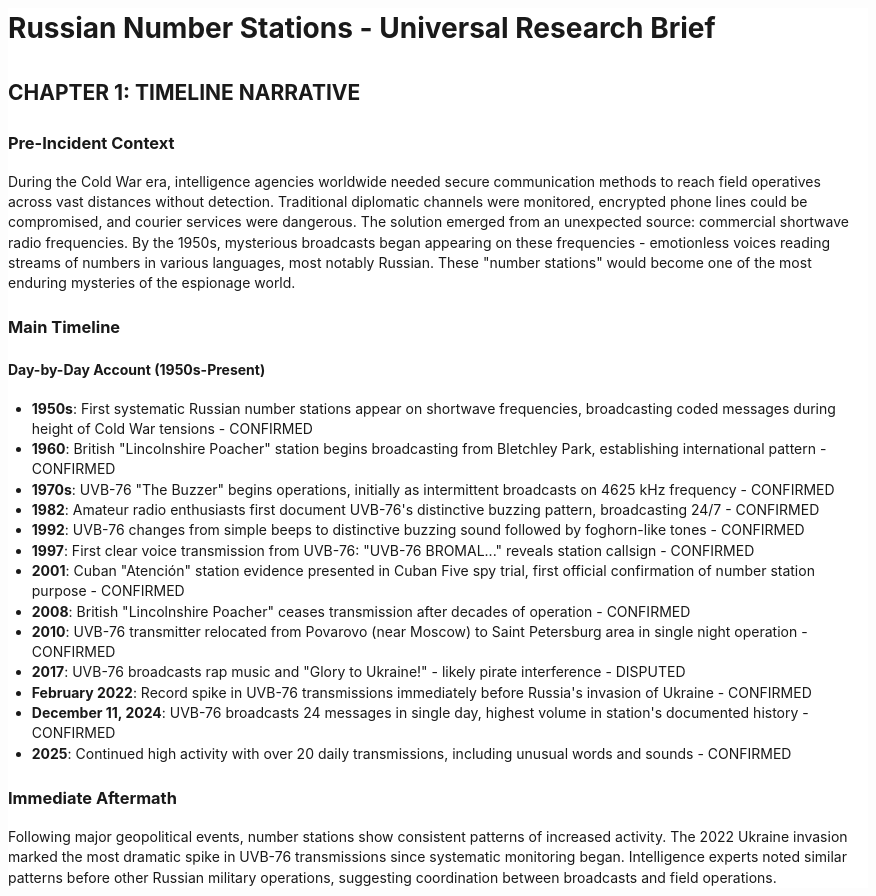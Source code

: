 # Russian Number Stations - Universal Research Brief

## CHAPTER 1: TIMELINE NARRATIVE

### Pre-Incident Context

During the Cold War era, intelligence agencies worldwide needed secure communication methods to reach field operatives across vast distances without detection. Traditional diplomatic channels were monitored, encrypted phone lines could be compromised, and courier services were dangerous. The solution emerged from an unexpected source: commercial shortwave radio frequencies. By the 1950s, mysterious broadcasts began appearing on these frequencies - emotionless voices reading streams of numbers in various languages, most notably Russian. These "number stations" would become one of the most enduring mysteries of the espionage world.

### Main Timeline

#### Day-by-Day Account (1950s-Present)

- **1950s**: First systematic Russian number stations appear on shortwave frequencies, broadcasting coded messages during height of Cold War tensions - CONFIRMED
- **1960**: British "Lincolnshire Poacher" station begins broadcasting from Bletchley Park, establishing international pattern - CONFIRMED
- **1970s**: UVB-76 "The Buzzer" begins operations, initially as intermittent broadcasts on 4625 kHz frequency - CONFIRMED
- **1982**: Amateur radio enthusiasts first document UVB-76's distinctive buzzing pattern, broadcasting 24/7 - CONFIRMED
- **1992**: UVB-76 changes from simple beeps to distinctive buzzing sound followed by foghorn-like tones - CONFIRMED
- **1997**: First clear voice transmission from UVB-76: "UVB-76 BROMAL..." reveals station callsign - CONFIRMED
- **2001**: Cuban "Atención" station evidence presented in Cuban Five spy trial, first official confirmation of number station purpose - CONFIRMED
- **2008**: British "Lincolnshire Poacher" ceases transmission after decades of operation - CONFIRMED
- **2010**: UVB-76 transmitter relocated from Povarovo (near Moscow) to Saint Petersburg area in single night operation - CONFIRMED
- **2017**: UVB-76 broadcasts rap music and "Glory to Ukraine!" - likely pirate interference - DISPUTED
- **February 2022**: Record spike in UVB-76 transmissions immediately before Russia's invasion of Ukraine - CONFIRMED
- **December 11, 2024**: UVB-76 broadcasts 24 messages in single day, highest volume in station's documented history - CONFIRMED
- **2025**: Continued high activity with over 20 daily transmissions, including unusual words and sounds - CONFIRMED

### Immediate Aftermath

Following major geopolitical events, number stations show consistent patterns of increased activity. The 2022 Ukraine invasion marked the most dramatic spike in UVB-76 transmissions since systematic monitoring began. Intelligence experts noted similar patterns before other Russian military operations, suggesting coordination between broadcasts and field operations.
